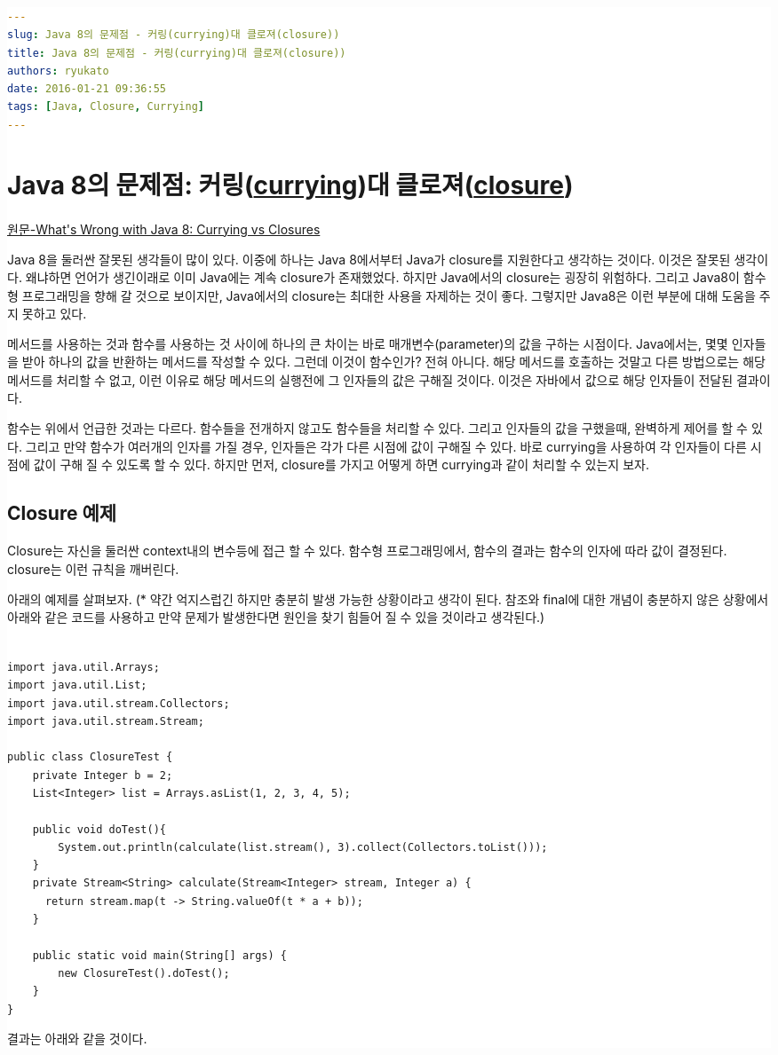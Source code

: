 ```yaml
---
slug: Java 8의 문제점 - 커링(currying)대 클로져(closure))
title: Java 8의 문제점 - 커링(currying)대 클로져(closure))
authors: ryukato
date: 2016-01-21 09:36:55
tags: [Java, Closure, Currying]
---
```




# Java 8의 문제점: 커링([currying](https://en.wikipedia.org/wiki/Currying))대 클로져([closure](https://en.wikipedia.org/wiki/Closure_(computer_programming)))

[원문-What's Wrong with Java 8: Currying vs Closures](https://dzone.com/articles/whats-wrong-java-8-currying-vs)


Java 8을 둘러싼 잘못된 생각들이 많이 있다. 이중에 하나는 Java 8에서부터 Java가 closure를 지원한다고 생각하는 것이다. 이것은 잘못된 생각이다. 왜냐하면  언어가 생긴이래로 이미 Java에는  계속 closure가 존재했었다. 하지만 Java에서의 closure는 굉장히 위험하다. 그리고 Java8이 함수형 프로그래밍을 향해 갈 것으로 보이지만, Java에서의 closure는 최대한 사용을 자제하는 것이 좋다. 그렇지만 Java8은 이런 부분에 대해 도움을 주지 못하고 있다.

메서드를 사용하는 것과 함수를 사용하는 것 사이에 하나의 큰 차이는 바로 매개변수(parameter)의 값을 구하는 시점이다. Java에서는, 몇몇 인자들을 받아 하나의 값을 반환하는 메서드를 작성할 수 있다. 그런데 이것이 함수인가? 전혀 아니다. 해당 메서드를 호출하는 것말고 다른 방법으로는 해당 메서드를 처리할 수 없고, 이런 이유로 해당 메서드의 실행전에 그 인자들의 값은 구해질 것이다. 이것은 자바에서 값으로 해당 인자들이 전달된 결과이다.

함수는 위에서 언급한 것과는 다르다. 함수들을 전개하지 않고도 함수들을 처리할 수 있다. 그리고 인자들의 값을 구했을때, 완벽하게 제어를 할 수 있다. 그리고 만약 함수가 여러개의 인자를 가질 경우, 인자들은 각가 다른 시점에 값이 구해질 수 있다. 바로 currying을 사용하여 각 인자들이 다른 시점에 값이 구해 질 수 있도록 할 수 있다. 하지만 먼저, closure를 가지고 어떻게 하면 currying과 같이 처리할 수 있는지 보자.

## Closure 예제
Closure는 자신을 둘러싼 context내의 변수등에 접근 할 수 있다. 함수형 프로그래밍에서, 함수의 결과는 함수의 인자에 따라 값이 결정된다. closure는 이런 규칙을 깨버린다.

아래의 예제를 살펴보자. (* 약간 억지스럽긴 하지만 충분히 발생 가능한 상황이라고 생각이 된다. 참조와 final에 대한 개념이 충분하지 않은 상황에서 아래와 같은 코드를 사용하고 만약 문제가 발생한다면 원인을 찾기 힘들어 질 수 있을 것이라고 생각된다.)

```

import java.util.Arrays;
import java.util.List;
import java.util.stream.Collectors;
import java.util.stream.Stream;

public class ClosureTest {
	private Integer b = 2;
	List<Integer> list = Arrays.asList(1, 2, 3, 4, 5);

	public void doTest(){
		System.out.println(calculate(list.stream(), 3).collect(Collectors.toList()));
	}
	private Stream<String> calculate(Stream<Integer> stream, Integer a) {
	  return stream.map(t -> String.valueOf(t * a + b));
	}

	public static void main(String[] args) {
		new ClosureTest().doTest();
	}
}
```
결과는 아래와 같을 것이다.
